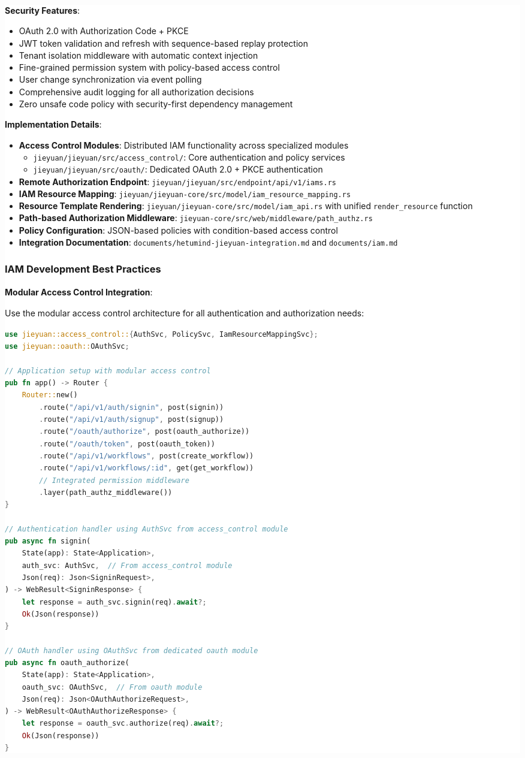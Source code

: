 **Security Features**:

- OAuth 2.0 with Authorization Code + PKCE
- JWT token validation and refresh with sequence-based replay protection
- Tenant isolation middleware with automatic context injection
- Fine-grained permission system with policy-based access control
- User change synchronization via event polling
- Comprehensive audit logging for all authorization decisions
- Zero unsafe code policy with security-first dependency management

**Implementation Details**:

- **Access Control Modules**: Distributed IAM functionality across specialized modules
  - `jieyuan/jieyuan/src/access_control/`: Core authentication and policy services
  - `jieyuan/jieyuan/src/oauth/`: Dedicated OAuth 2.0 + PKCE authentication
- **Remote Authorization Endpoint**: `jieyuan/jieyuan/src/endpoint/api/v1/iams.rs`
- **IAM Resource Mapping**: `jieyuan/jieyuan-core/src/model/iam_resource_mapping.rs`
- **Resource Template Rendering**: `jieyuan/jieyuan-core/src/model/iam_api.rs` with unified `render_resource` function
- **Path-based Authorization Middleware**: `jieyuan-core/src/web/middleware/path_authz.rs`
- **Policy Configuration**: JSON-based policies with condition-based access control
- **Integration Documentation**: `documents/hetumind-jieyuan-integration.md` and `documents/iam.md`

### IAM Development Best Practices

**Modular Access Control Integration**:

Use the modular access control architecture for all authentication and authorization needs:

```rust
use jieyuan::access_control::{AuthSvc, PolicySvc, IamResourceMappingSvc};
use jieyuan::oauth::OAuthSvc;

// Application setup with modular access control
pub fn app() -> Router {
    Router::new()
        .route("/api/v1/auth/signin", post(signin))
        .route("/api/v1/auth/signup", post(signup))
        .route("/oauth/authorize", post(oauth_authorize))
        .route("/oauth/token", post(oauth_token))
        .route("/api/v1/workflows", post(create_workflow))
        .route("/api/v1/workflows/:id", get(get_workflow))
        // Integrated permission middleware
        .layer(path_authz_middleware())
}

// Authentication handler using AuthSvc from access_control module
pub async fn signin(
    State(app): State<Application>,
    auth_svc: AuthSvc,  // From access_control module
    Json(req): Json<SigninRequest>,
) -> WebResult<SigninResponse> {
    let response = auth_svc.signin(req).await?;
    Ok(Json(response))
}

// OAuth handler using OAuthSvc from dedicated oauth module
pub async fn oauth_authorize(
    State(app): State<Application>,
    oauth_svc: OAuthSvc,  // From oauth module
    Json(req): Json<OAuthAuthorizeRequest>,
) -> WebResult<OAuthAuthorizeResponse> {
    let response = oauth_svc.authorize(req).await?;
    Ok(Json(response))
}

```